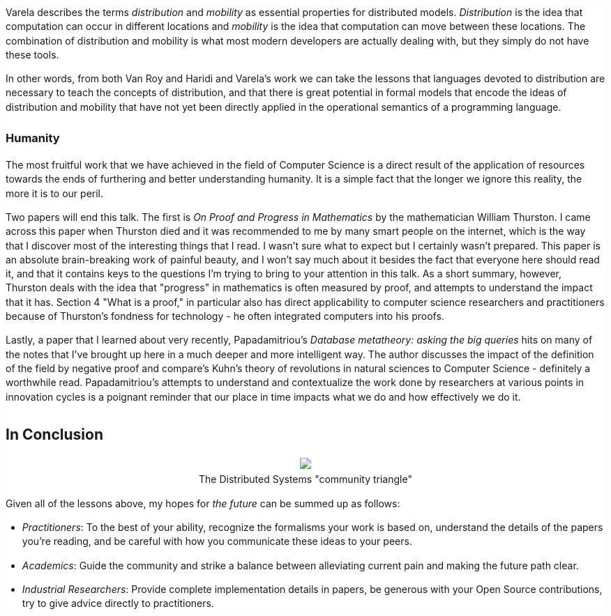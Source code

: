 Varela describes the terms *distribution* and *mobility* as essential properties for distributed models. *Distribution* is the idea that computation can occur in different locations and *mobility* is the idea that computation can move between these locations. The combination of distribution and mobility is what most modern developers are actually dealing with, but they simply do not have these tools.

In other words, from both Van Roy and Haridi and Varela’s work we can take the lessons that languages devoted to distribution are necessary to teach the concepts of distribution, and that there is great potential in formal models that encode the ideas of distribution and mobility that have not yet been directly applied in the operational semantics of a programming language.

### Humanity 

The most fruitful work that we have achieved in the field of Computer Science is a direct result of the application of resources towards the ends of furthering and better understanding humanity. It is a simple fact that the longer we ignore this reality, the more it is to our peril.

Two papers will end this talk. The first is *On Proof and Progress in Mathematics* by the mathematician William Thurston. I came across this paper when Thurston died and it was recommended to me by many smart people on the internet, which is the way that I discover most of the interesting things that I read. I wasn’t sure what to expect but I certainly wasn’t prepared. This paper is an absolute brain-breaking work of painful beauty, and I won’t say much about it besides the fact that everyone here should read it, and that it contains keys to the questions I’m trying to bring to your attention in this talk. As a short summary, however, Thurston deals with the idea that "progress" in mathematics is often measured by proof, and attempts to understand the impact that it has. Section 4 "What is a proof," in particular also has direct applicability to computer science researchers and practitioners because of Thurston’s fondness for technology - he often integrated computers into his proofs.

Lastly, a paper that I learned about very recently, Papadamitriou’s *Database metatheory: asking the big queries* hits on many of the notes that I’ve brought up here in a much deeper and more intelligent way. The author discusses the impact of the definition of the field by negative proof and compare’s Kuhn’s theory of revolutions in natural sciences to Computer Science - definitely a worthwhile read. Papadamitriou’s attempts to understand and contextualize the work done by researchers at various points in innovation cycles is a poignant reminder that our place in time impacts what we do and how effectively we do it.

## In Conclusion

<center>
<img src="http://michaelrbernste.in/images/triangle.png">
<div class="lead">The Distributed Systems "community triangle"</div>
</center>

Given all of the lessons above, my hopes for *the future* can be summed up as follows:

- *Practitioners*: To the best of your ability, recognize the formalisms your work is based on, understand the details of the papers you’re reading, and be careful with how you communicate these ideas to your peers.

- *Academics*: Guide the community and strike a balance between alleviating current pain and making the future path clear.

- *Industrial Researchers*: Provide complete implementation details in papers, be generous with your Open Source contributions, try to give advice directly to practitioners.
